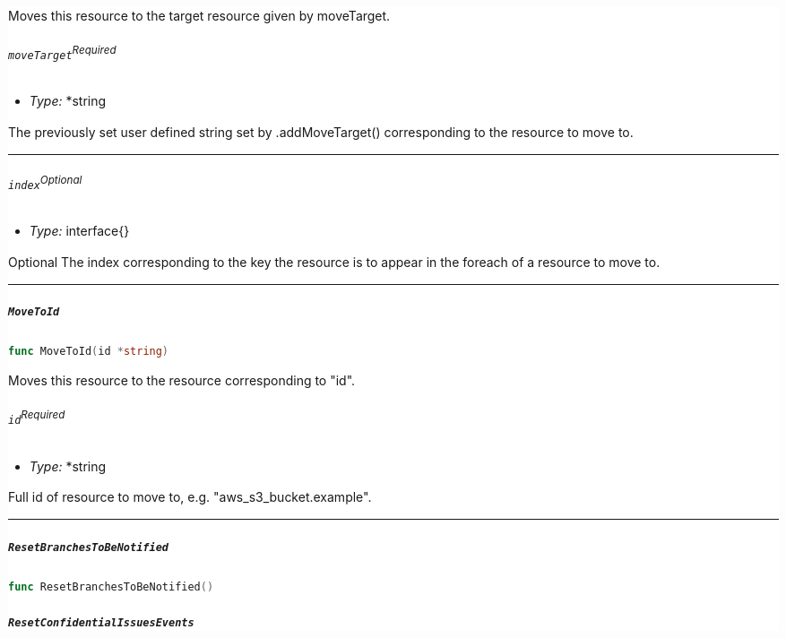 Moves this resource to the target resource given by moveTarget.

###### `moveTarget`<sup>Required</sup> <a name="moveTarget" id="@cdktf/provider-gitlab.integrationMicrosoftTeams.IntegrationMicrosoftTeams.moveTo.parameter.moveTarget"></a>

- *Type:* *string

The previously set user defined string set by .addMoveTarget() corresponding to the resource to move to.

---

###### `index`<sup>Optional</sup> <a name="index" id="@cdktf/provider-gitlab.integrationMicrosoftTeams.IntegrationMicrosoftTeams.moveTo.parameter.index"></a>

- *Type:* interface{}

Optional The index corresponding to the key the resource is to appear in the foreach of a resource to move to.

---

##### `MoveToId` <a name="MoveToId" id="@cdktf/provider-gitlab.integrationMicrosoftTeams.IntegrationMicrosoftTeams.moveToId"></a>

```go
func MoveToId(id *string)
```

Moves this resource to the resource corresponding to "id".

###### `id`<sup>Required</sup> <a name="id" id="@cdktf/provider-gitlab.integrationMicrosoftTeams.IntegrationMicrosoftTeams.moveToId.parameter.id"></a>

- *Type:* *string

Full id of resource to move to, e.g. "aws_s3_bucket.example".

---

##### `ResetBranchesToBeNotified` <a name="ResetBranchesToBeNotified" id="@cdktf/provider-gitlab.integrationMicrosoftTeams.IntegrationMicrosoftTeams.resetBranchesToBeNotified"></a>

```go
func ResetBranchesToBeNotified()
```

##### `ResetConfidentialIssuesEvents` <a name="ResetConfidentialIssuesEvents" id="@cdktf/provider-gitlab.integrationMicrosoftTeams.IntegrationMicrosoftTeams.resetConfidentialIssuesEvents"></a>
